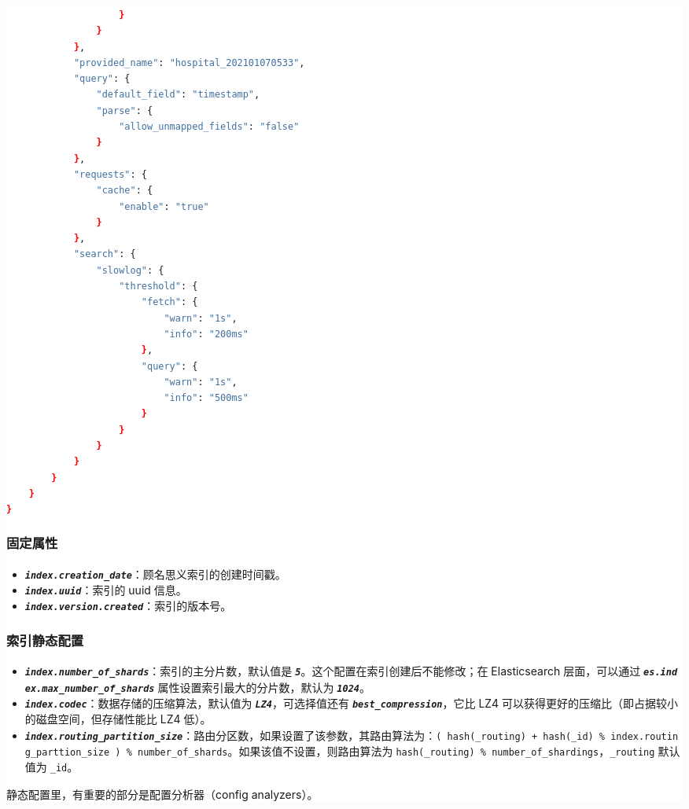 ```bash
					}
				}
			},
			"provided_name": "hospital_202101070533",
			"query": {
				"default_field": "timestamp",
				"parse": {
					"allow_unmapped_fields": "false"
				}
			},
			"requests": {
				"cache": {
					"enable": "true"
				}
			},
			"search": {
				"slowlog": {
					"threshold": {
						"fetch": {
							"warn": "1s",
							"info": "200ms"
						},
						"query": {
							"warn": "1s",
							"info": "500ms"
						}
					}
				}
			}
		}
	}
}
```

### 固定属性

- **_`index.creation_date`_**：顾名思义索引的创建时间戳。
- **_`index.uuid`_**：索引的 uuid 信息。
- **_`index.version.created`_**：索引的版本号。

### 索引静态配置

- **_`index.number_of_shards`_**：索引的主分片数，默认值是 **_`5`_**。这个配置在索引创建后不能修改；在 Elasticsearch 层面，可以通过 **_`es.index.max_number_of_shards`_** 属性设置索引最大的分片数，默认为 **_`1024`_**。
- **_`index.codec`_**：数据存储的压缩算法，默认值为 **_`LZ4`_**，可选择值还有 **_`best_compression`_**，它比 LZ4 可以获得更好的压缩比（即占据较小的磁盘空间，但存储性能比 LZ4 低）。
- **_`index.routing_partition_size`_**：路由分区数，如果设置了该参数，其路由算法为：`( hash(_routing) + hash(_id) % index.routing_parttion_size ) % number_of_shards`。如果该值不设置，则路由算法为 `hash(_routing) % number_of_shardings`，`_routing` 默认值为 `_id`。

静态配置里，有重要的部分是配置分析器（config analyzers）。

